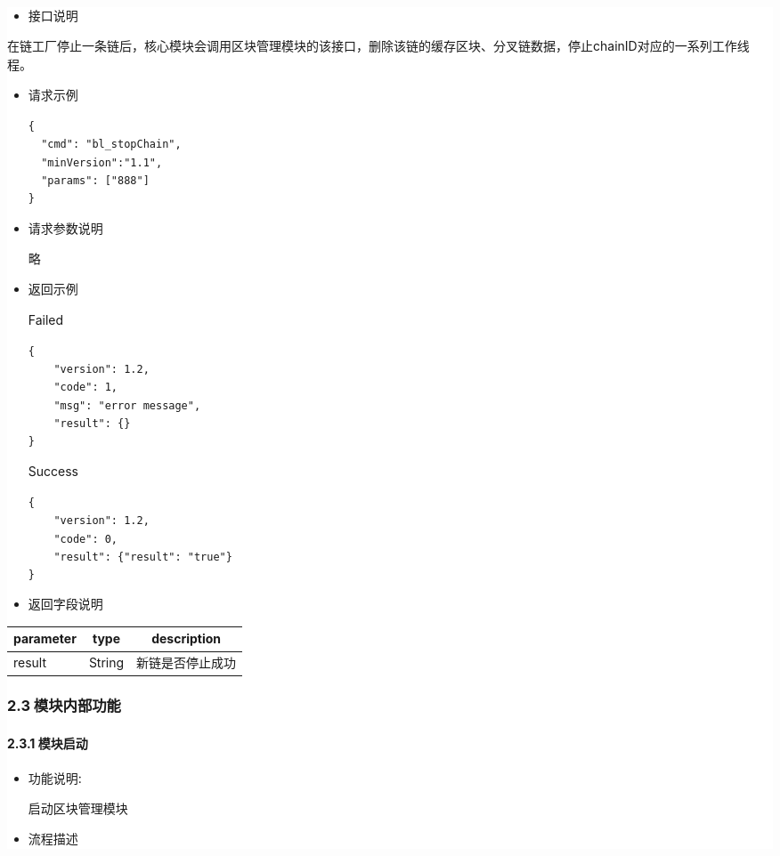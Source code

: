 - 接口说明

在链工厂停止一条链后，核心模块会调用区块管理模块的该接口，删除该链的缓存区块、分叉链数据，停止chainID对应的一系列工作线程。

- 请求示例

    ```
    {
      "cmd": "bl_stopChain",
      "minVersion":"1.1",
      "params": ["888"]
    }
    ```

- 请求参数说明

    略

- 返回示例

    Failed

    ```
    {
        "version": 1.2,
        "code": 1,
        "msg": "error message",
        "result": {}
    }
    ```

    Success

    ```
    {
        "version": 1.2,
        "code": 0,
        "result": {"result": "true"}
    }
    ```

- 返回字段说明

| parameter | type      | description                                |
| --------- | --------- | ------------------------------------------ |
| result      | String    | 新链是否停止成功                          |

### 2.3 模块内部功能

#### 2.3.1 模块启动

- 功能说明:

  启动区块管理模块

- 流程描述
